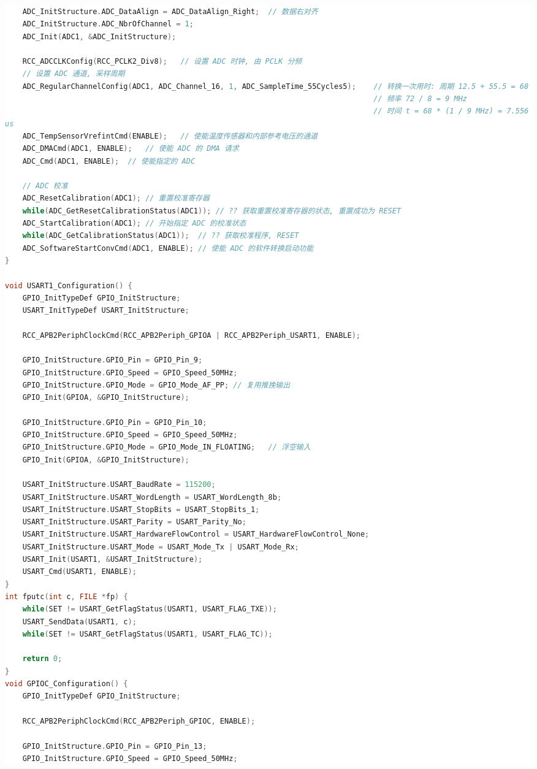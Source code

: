 ```c
    ADC_InitStructure.ADC_DataAlign = ADC_DataAlign_Right;	// 数据右对齐
    ADC_InitStructure.ADC_NbrOfChannel = 1;
    ADC_Init(ADC1, &ADC_InitStructure);
    
    RCC_ADCCLKConfig(RCC_PCLK2_Div8);	// 设置 ADC 时钟, 由 PCLK 分频
    // 设置 ADC 通道, 采样周期
	ADC_RegularChannelConfig(ADC1, ADC_Channel_16, 1, ADC_SampleTime_55Cycles5);	// 转换一次用时: 周期 12.5 + 55.5 = 68
																					// 频率 72 / 8 = 9 MHz
																					// 时间 t = 68 * (1 / 9 MHz) = 7.556 us
	ADC_TempSensorVrefintCmd(ENABLE);	// 使能温度传感器和内部参考电压的通道
	ADC_DMACmd(ADC1, ENABLE);	// 使能 ADC 的 DMA 请求
	ADC_Cmd(ADC1, ENABLE);	// 使能指定的 ADC
	
    // ADC 校准
	ADC_ResetCalibration(ADC1);	// 重置校准寄存器
	while(ADC_GetResetCalibrationStatus(ADC1));	// ?? 获取重置校准寄存器的状态, 重置成功为 RESET
	ADC_StartCalibration(ADC1);	// 开始指定 ADC 的校准状态
	while(ADC_GetCalibrationStatus(ADC1));	// ?? 获取校准程序, RESET
	ADC_SoftwareStartConvCmd(ADC1, ENABLE);	// 使能 ADC 的软件转换启动功能
}

void USART1_Configuration() {
    GPIO_InitTypeDef GPIO_InitStructure;
    USART_InitTypeDef USART_InitStructure;
    
    RCC_APB2PeriphClockCmd(RCC_APB2Periph_GPIOA | RCC_APB2Periph_USART1, ENABLE);
    
    GPIO_InitStructure.GPIO_Pin = GPIO_Pin_9;
    GPIO_InitStructure.GPIO_Speed = GPIO_Speed_50MHz;
    GPIO_InitStructure.GPIO_Mode = GPIO_Mode_AF_PP;	// 复用推挽输出
    GPIO_Init(GPIOA, &GPIO_InitStructure);
    
    GPIO_InitStructure.GPIO_Pin = GPIO_Pin_10;
    GPIO_InitStructure.GPIO_Speed = GPIO_Speed_50MHz;
    GPIO_InitStructure.GPIO_Mode = GPIO_Mode_IN_FLOATING;	// 浮空输入
    GPIO_Init(GPIOA, &GPIO_InitStructure);
    
    USART_InitStructure.USART_BaudRate = 115200;
    USART_InitStructure.USART_WordLength = USART_WordLength_8b;
    USART_InitStructure.USART_StopBits = USART_StopBits_1;
    USART_InitStructure.USART_Parity = USART_Parity_No;
    USART_InitStructure.USART_HardwareFlowControl = USART_HardwareFlowControl_None;
    USART_InitStructure.USART_Mode = USART_Mode_Tx | USART_Mode_Rx;
    USART_Init(USART1, &USART_InitStructure);
    USART_Cmd(USART1, ENABLE);
}
int fputc(int c, FILE *fp) {
	while(SET != USART_GetFlagStatus(USART1, USART_FLAG_TXE));
	USART_SendData(USART1, c);
	while(SET != USART_GetFlagStatus(USART1, USART_FLAG_TC));
	
	return 0;
}
void GPIOC_Configuration() {
    GPIO_InitTypeDef GPIO_InitStructure;
    
    RCC_APB2PeriphClockCmd(RCC_APB2Periph_GPIOC, ENABLE);
    
    GPIO_InitStructure.GPIO_Pin = GPIO_Pin_13;
    GPIO_InitStructure.GPIO_Speed = GPIO_Speed_50MHz;
```